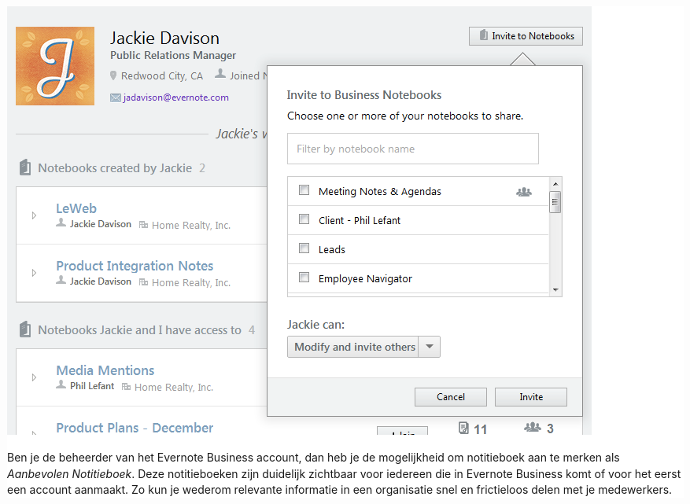 <img class="aligncenter size-full wp-image-408" src="/images/2014/08/Business_voordelen_sharing1.png" alt="Business_voordelen_sharing1" width="743" height="545" />

Ben je de beheerder van het Evernote Business account, dan heb je de mogelijkheid om notitieboek aan te merken als <em>Aanbevolen Notitieboek</em>. Deze notitieboeken zijn duidelijk zichtbaar voor iedereen die in Evernote Business komt of voor het eerst een account aanmaakt. Zo kun je wederom relevante informatie in een organisatie snel en frictieloos delen met je medewerkers.
